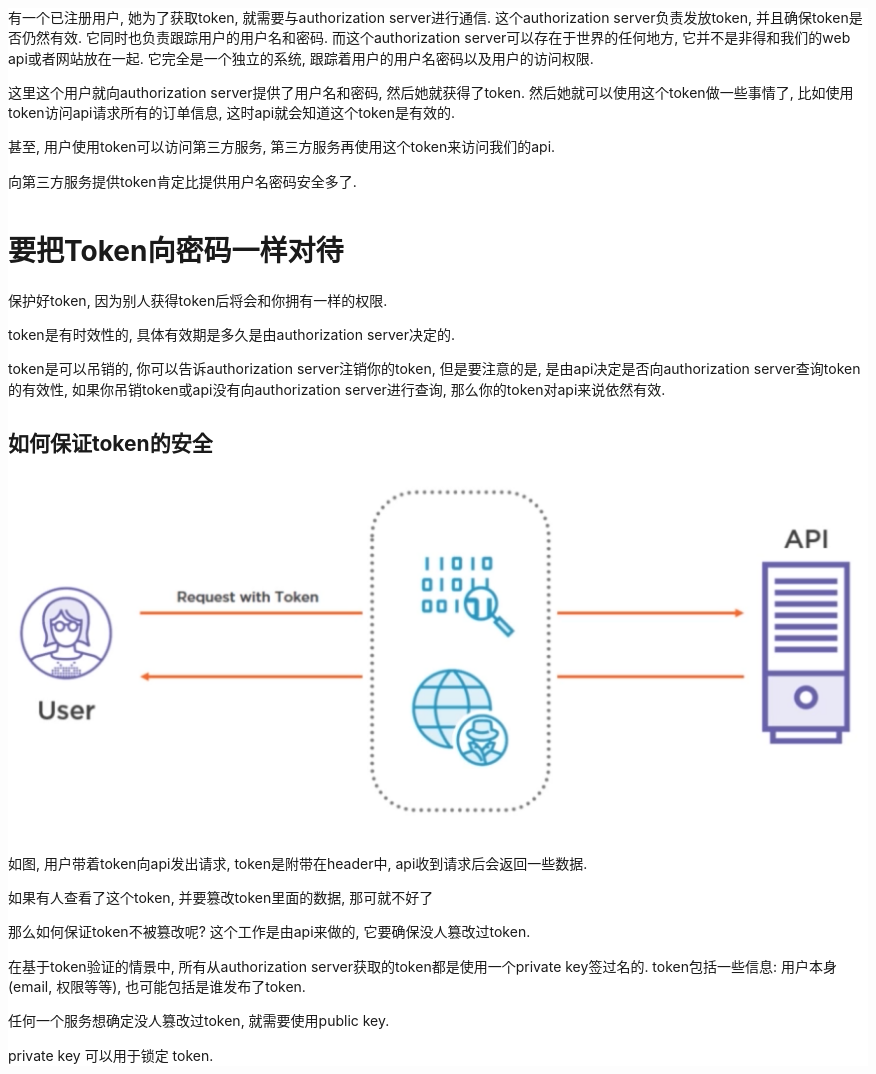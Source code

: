 有一个已注册用户, 她为了获取token, 就需要与authorization server进行通信. 这个authorization  server负责发放token, 并且确保token是否仍然有效. 它同时也负责跟踪用户的用户名和密码. 而这个authorization  server可以存在于世界的任何地方, 它并不是非得和我们的web api或者网站放在一起. 它完全是一个独立的系统,  跟踪着用户的用户名密码以及用户的访问权限.

这里这个用户就向authorization server提供了用户名和密码, 然后她就获得了token. 然后她就可以使用这个token做一些事情了, 比如使用token访问api请求所有的订单信息, 这时api就会知道这个token是有效的.

甚至, 用户使用token可以访问第三方服务, 第三方服务再使用这个token来访问我们的api.

向第三方服务提供token肯定比提供用户名密码安全多了.

# 要把Token向密码一样对待

保护好token, 因为别人获得token后将会和你拥有一样的权限.

token是有时效性的, 具体有效期是多久是由authorization server决定的.

token是可以吊销的, 你可以告诉authorization server注销你的token, 但是要注意的是,  是由api决定是否向authorization server查询token的有效性,  如果你吊销token或api没有向authorization server进行查询, 那么你的token对api来说依然有效.

## 如何保证token的安全

![img](assets/986268-20180805074727218-278277359.png)

如图, 用户带着token向api发出请求, token是附带在header中, api收到请求后会返回一些数据.

如果有人查看了这个token, 并要篡改token里面的数据, 那可就不好了

那么如何保证token不被篡改呢? 这个工作是由api来做的, 它要确保没人篡改过token.

在基于token验证的情景中, 所有从authorization server获取的token都是使用一个private key签过名的. token包括一些信息: 用户本身(email, 权限等等), 也可能包括是谁发布了token.

任何一个服务想确定没人篡改过token, 就需要使用public key.

private key 可以用于锁定 token.
